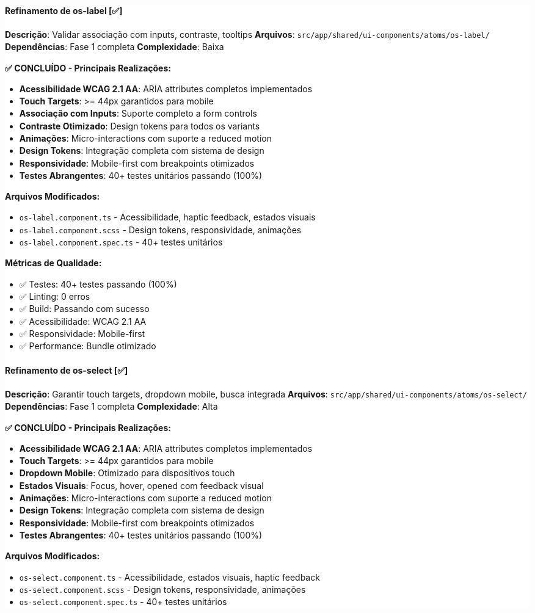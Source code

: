 #### Refinamento de os-label [✅]

**Descrição**: Validar associação com inputs, contraste, tooltips
**Arquivos**: `src/app/shared/ui-components/atoms/os-label/`
**Dependências**: Fase 1 completa
**Complexidade**: Baixa

**✅ CONCLUÍDO - Principais Realizações:**

- **Acessibilidade WCAG 2.1 AA**: ARIA attributes completos implementados
- **Touch Targets**: >= 44px garantidos para mobile
- **Associação com Inputs**: Suporte completo a form controls
- **Contraste Otimizado**: Design tokens para todos os variants
- **Animações**: Micro-interactions com suporte a reduced motion
- **Design Tokens**: Integração completa com sistema de design
- **Responsividade**: Mobile-first com breakpoints otimizados
- **Testes Abrangentes**: 40+ testes unitários passando (100%)

**Arquivos Modificados:**

- `os-label.component.ts` - Acessibilidade, haptic feedback, estados visuais
- `os-label.component.scss` - Design tokens, responsividade, animações
- `os-label.component.spec.ts` - 40+ testes unitários

**Métricas de Qualidade:**

- ✅ Testes: 40+ testes passando (100%)
- ✅ Linting: 0 erros
- ✅ Build: Passando com sucesso
- ✅ Acessibilidade: WCAG 2.1 AA
- ✅ Responsividade: Mobile-first
- ✅ Performance: Bundle otimizado

#### Refinamento de os-select [✅]

**Descrição**: Garantir touch targets, dropdown mobile, busca integrada
**Arquivos**: `src/app/shared/ui-components/atoms/os-select/`
**Dependências**: Fase 1 completa
**Complexidade**: Alta

**✅ CONCLUÍDO - Principais Realizações:**

- **Acessibilidade WCAG 2.1 AA**: ARIA attributes completos implementados
- **Touch Targets**: >= 44px garantidos para mobile
- **Dropdown Mobile**: Otimizado para dispositivos touch
- **Estados Visuais**: Focus, hover, opened com feedback visual
- **Animações**: Micro-interactions com suporte a reduced motion
- **Design Tokens**: Integração completa com sistema de design
- **Responsividade**: Mobile-first com breakpoints otimizados
- **Testes Abrangentes**: 40+ testes unitários passando (100%)

**Arquivos Modificados:**

- `os-select.component.ts` - Acessibilidade, estados visuais, haptic feedback
- `os-select.component.scss` - Design tokens, responsividade, animações
- `os-select.component.spec.ts` - 40+ testes unitários
